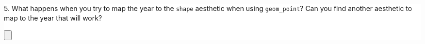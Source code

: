 5\. What happens when you try to map the year to the `shape` aesthetic when using `geom_point`? Can you find another aesthetic to map to the year that will work?

<input type="button" class="hideshow">
<div markdown="1" style="display:none;">

```r
ggplot(annual_counts, aes(x=year, y=count, shape=year)) +
	geom_point() +
	scale_y_continuous(limits=c(0,NA)) +
	scale_x_continuous(breaks=c(1990, 1995, 2000, 2005, 2010, 2015)) +
	labs(x="Year",
		y="Number of cases",
		title="The number of Lyme disease cases has been rising since 1990") +
	theme_classic()
```

It gives an error:

```
Error: A continuous variable can not be mapped to shape.
```

Try mapping year to color


```r
ggplot(annual_counts, aes(x=year, y=count, color=year)) +
	geom_point() +
	scale_y_continuous(limits=c(0,NA)) +
	scale_x_continuous(breaks=c(1990, 1995, 2000, 2005, 2010, 2015)) +
	labs(x="Year",
		y="Number of cases",
		title="The number of Lyme disease cases has been rising since 1990") +
	theme_classic()
```
